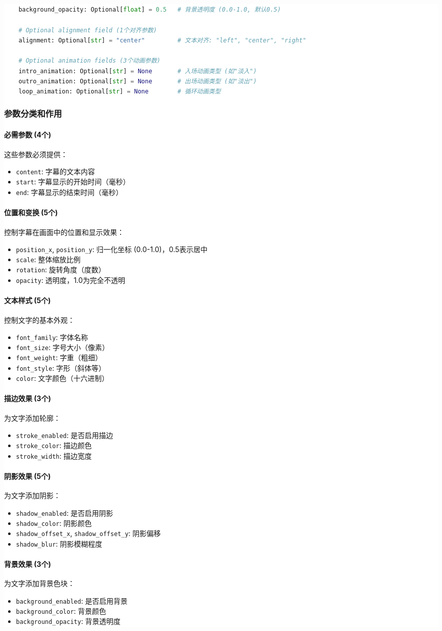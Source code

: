```python
    background_opacity: Optional[float] = 0.5   # 背景透明度 (0.0-1.0, 默认0.5)
    
    # Optional alignment field (1个对齐参数)
    alignment: Optional[str] = "center"         # 文本对齐: "left", "center", "right"
    
    # Optional animation fields (3个动画参数)
    intro_animation: Optional[str] = None       # 入场动画类型 (如"淡入")
    outro_animation: Optional[str] = None       # 出场动画类型 (如"淡出")
    loop_animation: Optional[str] = None        # 循环动画类型
```

### 参数分类和作用

#### 必需参数 (4个)
这些参数必须提供：
- `content`: 字幕的文本内容
- `start`: 字幕显示的开始时间（毫秒）
- `end`: 字幕显示的结束时间（毫秒）

#### 位置和变换 (5个)
控制字幕在画面中的位置和显示效果：
- `position_x`, `position_y`: 归一化坐标 (0.0-1.0)，0.5表示居中
- `scale`: 整体缩放比例
- `rotation`: 旋转角度（度数）
- `opacity`: 透明度，1.0为完全不透明

#### 文本样式 (5个)
控制文字的基本外观：
- `font_family`: 字体名称
- `font_size`: 字号大小（像素）
- `font_weight`: 字重（粗细）
- `font_style`: 字形（斜体等）
- `color`: 文字颜色（十六进制）

#### 描边效果 (3个)
为文字添加轮廓：
- `stroke_enabled`: 是否启用描边
- `stroke_color`: 描边颜色
- `stroke_width`: 描边宽度

#### 阴影效果 (5个)
为文字添加阴影：
- `shadow_enabled`: 是否启用阴影
- `shadow_color`: 阴影颜色
- `shadow_offset_x`, `shadow_offset_y`: 阴影偏移
- `shadow_blur`: 阴影模糊程度

#### 背景效果 (3个)
为文字添加背景色块：
- `background_enabled`: 是否启用背景
- `background_color`: 背景颜色
- `background_opacity`: 背景透明度
